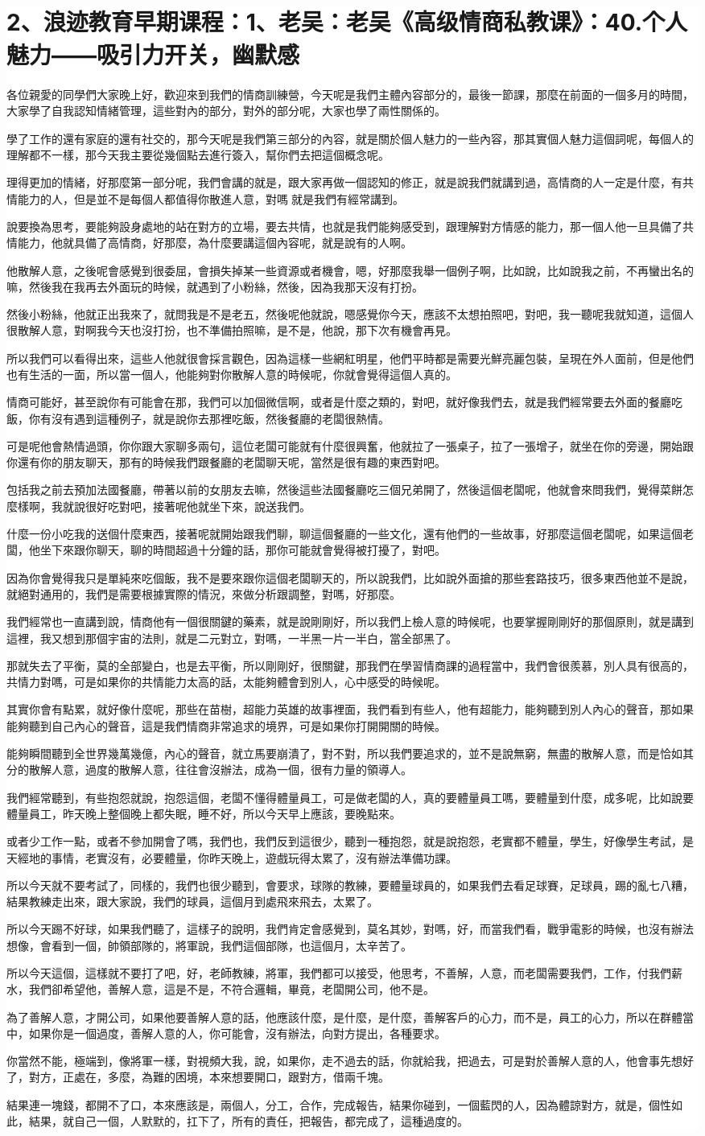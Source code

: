 # 2、浪迹教育早期课程：1、老吴：老吴《高级情商私教课》：40.个人魅力——吸引力开关，幽默感

各位親愛的同學們大家晚上好，歡迎來到我們的情商訓練營，今天呢是我們主體內容部分的，最後一節課，那麼在前面的一個多月的時間，大家學了自我認知情緒管理，這些對內的部分，對外的部分呢，大家也學了兩性關係的。

學了工作的還有家庭的還有社交的，那今天呢是我們第三部分的內容，就是關於個人魅力的一些內容，那其實個人魅力這個詞呢，每個人的理解都不一樣，那今天我主要從幾個點去進行簽入，幫你們去把這個概念呢。

理得更加的情緒，好那麼第一部分呢，我們會講的就是，跟大家再做一個認知的修正，就是說我們就講到過，高情商的人一定是什麼，有共情能力的人，但是並不是每個人都值得你散進人意，對嗎 就是我們有經常講到。

說要換為思考，要能夠設身處地的站在對方的立場，要去共情，也就是我們能夠感受到，跟理解對方情感的能力，那一個人他一旦具備了共情能力，他就具備了高情商，好那麼，為什麼要講這個內容呢，就是說有的人啊。

他散解人意，之後呢會感覺到很委屈，會損失掉某一些資源或者機會，嗯，好那麼我舉一個例子啊，比如說，比如說我之前，不再蠻出名的嘛，然後我在我再去外面玩的時候，就遇到了小粉絲，然後，因為我那天沒有打扮。

然後小粉絲，他就正出我來了，就問我是不是老五，然後呢他就說，嗯感覺你今天，應該不太想拍照吧，對吧，我一聽呢我就知道，這個人很散解人意，對啊我今天也沒打扮，也不準備拍照嘛，是不是，他說，那下次有機會再見。

所以我們可以看得出來，這些人他就很會採言觀色，因為這樣一些網紅明星，他們平時都是需要光鮮亮麗包裝，呈現在外人面前，但是他們也有生活的一面，所以當一個人，他能夠對你散解人意的時候呢，你就會覺得這個人真的。

情商可能好，甚至說你有可能會在那，我們可以加個微信啊，或者是什麼之類的，對吧，就好像我們去，就是我們經常要去外面的餐廳吃飯，你有沒有遇到這種例子，就是說你去那裡吃飯，然後餐廳的老闆很熱情。

可是呢他會熱情過頭，你你跟大家聊多兩句，這位老闆可能就有什麼很興奮，他就拉了一張桌子，拉了一張增子，就坐在你的旁邊，開始跟你還有你的朋友聊天，那有的時候我們跟餐廳的老闆聊天呢，當然是很有趣的東西對吧。

包括我之前去預加法國餐廳，帶著以前的女朋友去嘛，然後這些法國餐廳吃三個兄弟開了，然後這個老闆呢，他就會來問我們，覺得菜餅怎麼樣啊，我就說很好吃對吧，接著呢他就坐下來，說送我們。

什麼一份小吃我的送個什麼東西，接著呢就開始跟我們聊，聊這個餐廳的一些文化，還有他們的一些故事，好那麼這個老闆呢，如果這個老闆，他坐下來跟你聊天，聊的時間超過十分鐘的話，那你可能就會覺得被打擾了，對吧。

因為你會覺得我只是單純來吃個飯，我不是要來跟你這個老闆聊天的，所以說我們，比如說外面搶的那些套路技巧，很多東西他並不是說，就絕對通用的，我們是需要根據實際的情況，來做分析跟調整，對嗎，好那麼。

我們經常也一直講到說，情商他有一個很關鍵的藥素，就是說剛剛好，所以我們上檢人意的時候呢，也要掌握剛剛好的那個原則，就是講到這裡，我又想到那個宇宙的法則，就是二元對立，對嗎，一半黑一片一半白，當全部黑了。

那就失去了平衡，莫的全部變白，也是去平衡，所以剛剛好，很關鍵，那我們在學習情商課的過程當中，我們會很羨慕，別人具有很高的，共情力對嗎，可是如果你的共情能力太高的話，太能夠體會到別人，心中感受的時候呢。

其實你會有點累，就好像什麼呢，那些在苗樹，超能力英雄的故事裡面，我們看到有些人，他有超能力，能夠聽到別人內心的聲音，那如果能夠聽到自己內心的聲音，這是我們情商非常追求的境界，可是如果你打開開關的時候。

能夠瞬間聽到全世界幾萬幾億，內心的聲音，就立馬要崩潰了，對不對，所以我們要追求的，並不是說無窮，無盡的散解人意，而是恰如其分的散解人意，過度的散解人意，往往會沒辦法，成為一個，很有力量的領導人。

我們經常聽到，有些抱怨就說，抱怨這個，老闆不懂得體量員工，可是做老闆的人，真的要體量員工嗎，要體量到什麼，成多呢，比如說要體量員工，昨天晚上整個晚上都失眠，睡不好，所以今天早上應該，要晚點來。

或者少工作一點，或者不參加開會了嗎，我們也，我們反到這很少，聽到一種抱怨，就是說抱怨，老實都不體量，學生，好像學生考試，是天經地的事情，老實沒有，必要體量，你昨天晚上，遊戲玩得太累了，沒有辦法準備功課。

所以今天就不要考試了，同樣的，我們也很少聽到，會要求，球隊的教練，要體量球員的，如果我們去看足球賽，足球員，踢的亂七八糟，結果教練走出來，跟大家說，我們的球員，這個月到處飛來飛去，太累了。

所以今天踢不好球，如果我們聽了，這樣子的說明，我們肯定會感覺到，莫名其妙，對嗎，好，而當我們看，戰爭電影的時候，也沒有辦法想像，會看到一個，帥領部隊的，將軍說，我們這個部隊，也這個月，太辛苦了。

所以今天這個，這樣就不要打了吧，好，老師教練，將軍，我們都可以接受，他思考，不善解，人意，而老闆需要我們，工作，付我們薪水，我們卻希望他，善解人意，這是不是，不符合邏輯，畢竟，老闆開公司，他不是。

為了善解人意，才開公司，如果他要善解人意的話，他應該什麼，是什麼，是什麼，善解客戶的心力，而不是，員工的心力，所以在群體當中，如果你是一個過度，善解人意的人，你可能會，沒有辦法，向對方提出，各種要求。

你當然不能，極端到，像將軍一樣，對視頻大我，說，如果你，走不過去的話，你就給我，把過去，可是對於善解人意的人，他會事先想好了，對方，正處在，多麼，為難的困境，本來想要開口，跟對方，借兩千塊。

結果連一塊錢，都開不了口，本來應該是，兩個人，分工，合作，完成報告，結果你碰到，一個藍閃的人，因為體諒對方，就是，個性如此，結果，就自己一個，人默默的，扛下了，所有的責任，把報告，都完成了，這種過度的。
